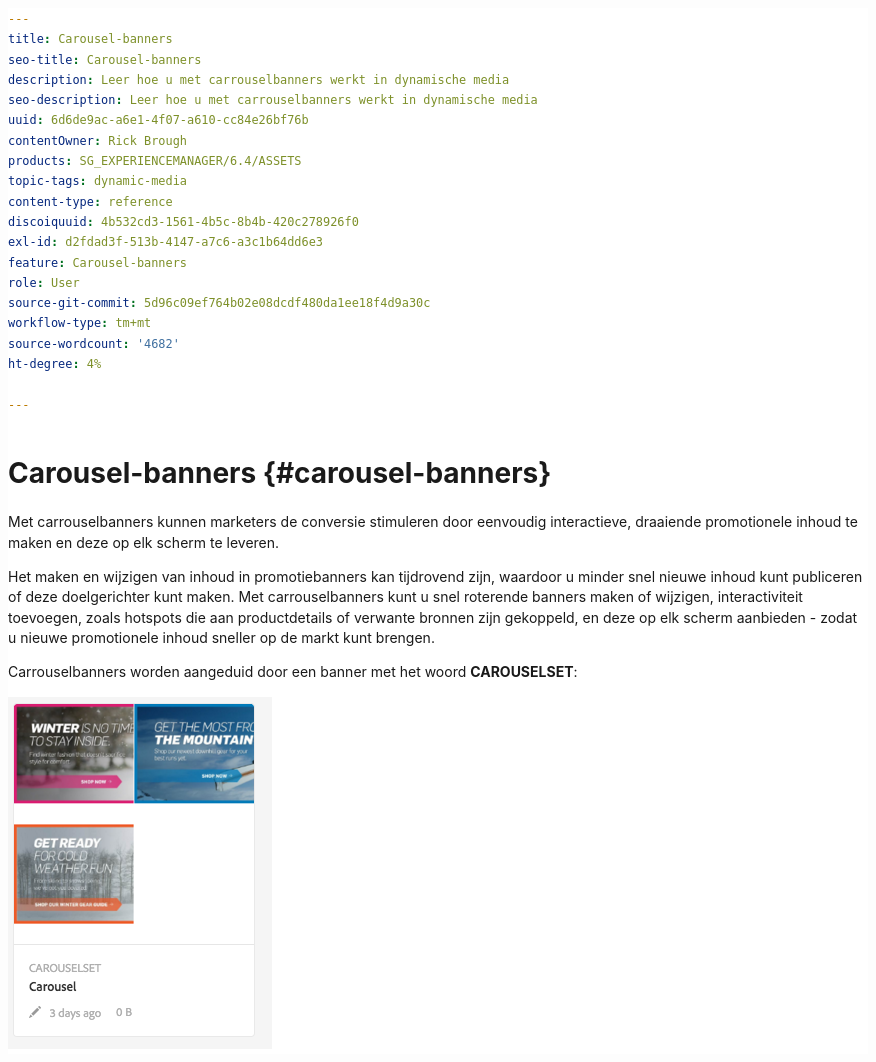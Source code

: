 ```yaml
---
title: Carousel-banners
seo-title: Carousel-banners
description: Leer hoe u met carrouselbanners werkt in dynamische media
seo-description: Leer hoe u met carrouselbanners werkt in dynamische media
uuid: 6d6de9ac-a6e1-4f07-a610-cc84e26bf76b
contentOwner: Rick Brough
products: SG_EXPERIENCEMANAGER/6.4/ASSETS
topic-tags: dynamic-media
content-type: reference
discoiquuid: 4b532cd3-1561-4b5c-8b4b-420c278926f0
exl-id: d2fdad3f-513b-4147-a7c6-a3c1b64dd6e3
feature: Carousel-banners
role: User
source-git-commit: 5d96c09ef764b02e08dcdf480da1ee18f4d9a30c
workflow-type: tm+mt
source-wordcount: '4682'
ht-degree: 4%

---
```


# Carousel-banners {#carousel-banners}

Met carrouselbanners kunnen marketers de conversie stimuleren door eenvoudig interactieve, draaiende promotionele inhoud te maken en deze op elk scherm te leveren.

Het maken en wijzigen van inhoud in promotiebanners kan tijdrovend zijn, waardoor u minder snel nieuwe inhoud kunt publiceren of deze doelgerichter kunt maken. Met carrouselbanners kunt u snel roterende banners maken of wijzigen, interactiviteit toevoegen, zoals hotspots die aan productdetails of verwante bronnen zijn gekoppeld, en deze op elk scherm aanbieden - zodat u nieuwe promotionele inhoud sneller op de markt kunt brengen.

Carrouselbanners worden aangeduid door een banner met het woord **CAROUSELSET**:

![chlimage_1-438](assets/chlimage_1-438.png)

